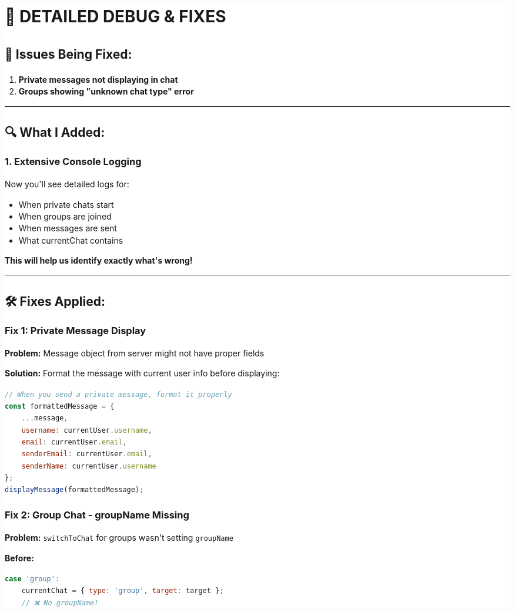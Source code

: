 # 🔧 DETAILED DEBUG & FIXES

## 🎯 **Issues Being Fixed:**

1. **Private messages not displaying in chat**
2. **Groups showing "unknown chat type" error**

---

## 🔍 **What I Added:**

### **1. Extensive Console Logging**

Now you'll see detailed logs for:
- When private chats start
- When groups are joined  
- When messages are sent
- What currentChat contains

**This will help us identify exactly what's wrong!**

---

## 🛠️ **Fixes Applied:**

### **Fix 1: Private Message Display**

**Problem:** Message object from server might not have proper fields

**Solution:** Format the message with current user info before displaying:

```javascript
// When you send a private message, format it properly
const formattedMessage = {
    ...message,
    username: currentUser.username,
    email: currentUser.email,
    senderEmail: currentUser.email,
    senderName: currentUser.username
};
displayMessage(formattedMessage);
```

### **Fix 2: Group Chat - groupName Missing**

**Problem:** `switchToChat` for groups wasn't setting `groupName`

**Before:**
```javascript
case 'group':
    currentChat = { type: 'group', target: target };
    // ❌ No groupName!
```
